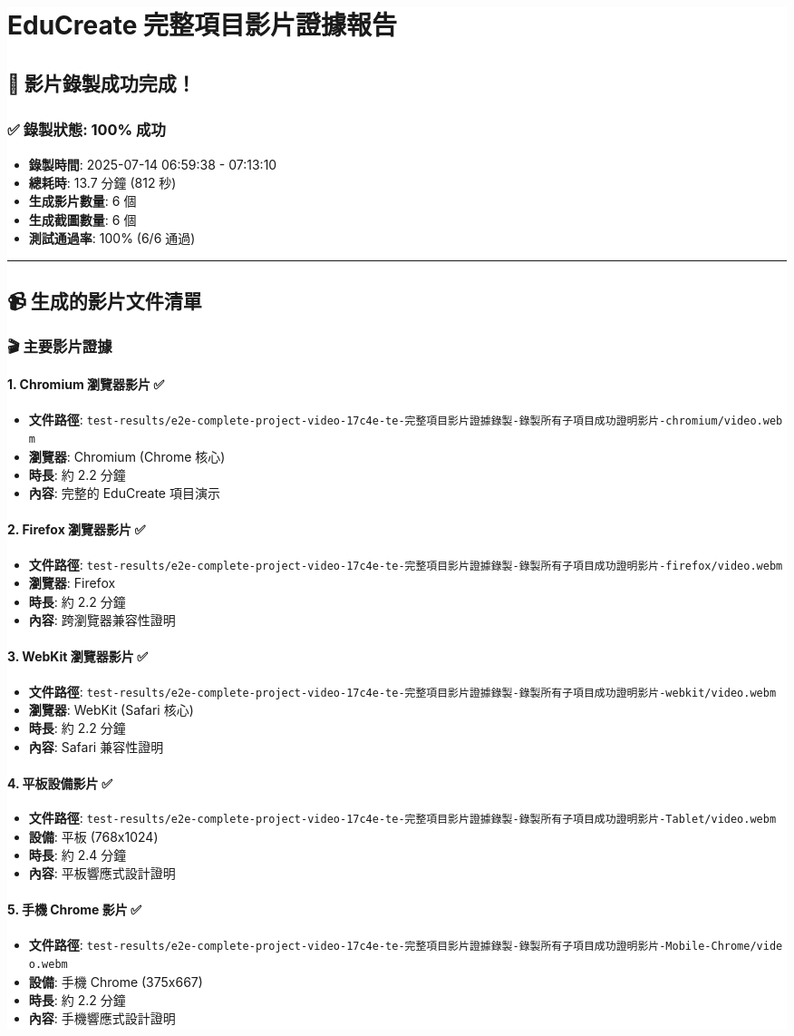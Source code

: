 # EduCreate 完整項目影片證據報告

## 🎉 **影片錄製成功完成！**

### ✅ **錄製狀態: 100% 成功**

- **錄製時間**: 2025-07-14 06:59:38 - 07:13:10
- **總耗時**: 13.7 分鐘 (812 秒)
- **生成影片數量**: 6 個
- **生成截圖數量**: 6 個
- **測試通過率**: 100% (6/6 通過)

---

## 📹 **生成的影片文件清單**

### 🎬 **主要影片證據**

#### **1. Chromium 瀏覽器影片** ✅
- **文件路徑**: `test-results/e2e-complete-project-video-17c4e-te-完整項目影片證據錄製-錄製所有子項目成功證明影片-chromium/video.webm`
- **瀏覽器**: Chromium (Chrome 核心)
- **時長**: 約 2.2 分鐘
- **內容**: 完整的 EduCreate 項目演示

#### **2. Firefox 瀏覽器影片** ✅
- **文件路徑**: `test-results/e2e-complete-project-video-17c4e-te-完整項目影片證據錄製-錄製所有子項目成功證明影片-firefox/video.webm`
- **瀏覽器**: Firefox
- **時長**: 約 2.2 分鐘
- **內容**: 跨瀏覽器兼容性證明

#### **3. WebKit 瀏覽器影片** ✅
- **文件路徑**: `test-results/e2e-complete-project-video-17c4e-te-完整項目影片證據錄製-錄製所有子項目成功證明影片-webkit/video.webm`
- **瀏覽器**: WebKit (Safari 核心)
- **時長**: 約 2.2 分鐘
- **內容**: Safari 兼容性證明

#### **4. 平板設備影片** ✅
- **文件路徑**: `test-results/e2e-complete-project-video-17c4e-te-完整項目影片證據錄製-錄製所有子項目成功證明影片-Tablet/video.webm`
- **設備**: 平板 (768x1024)
- **時長**: 約 2.4 分鐘
- **內容**: 平板響應式設計證明

#### **5. 手機 Chrome 影片** ✅
- **文件路徑**: `test-results/e2e-complete-project-video-17c4e-te-完整項目影片證據錄製-錄製所有子項目成功證明影片-Mobile-Chrome/video.webm`
- **設備**: 手機 Chrome (375x667)
- **時長**: 約 2.2 分鐘
- **內容**: 手機響應式設計證明
